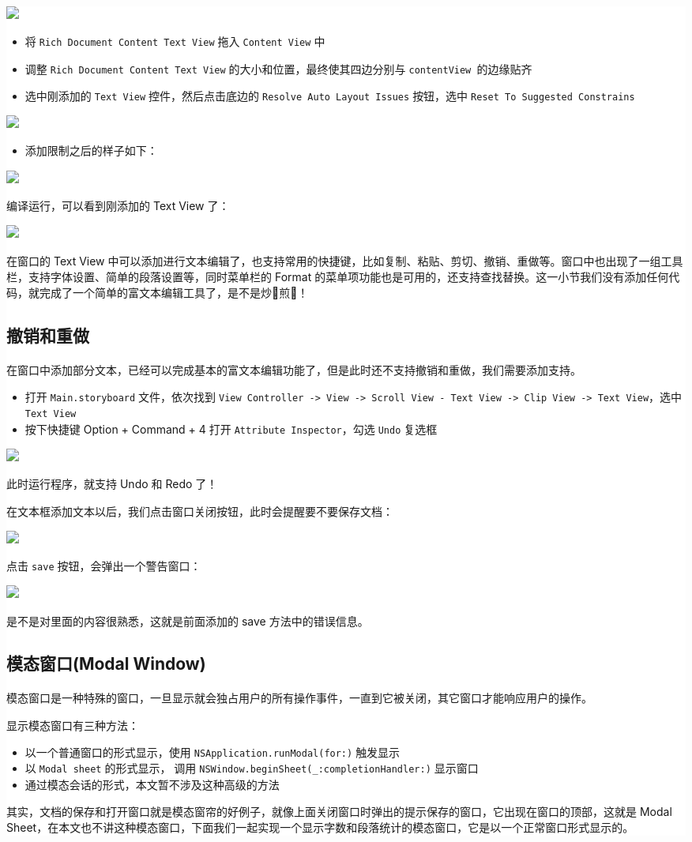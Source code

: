 ![](https://tva1.sinaimg.cn/large/0081Kckwly1gjypnj1enrj30dw0dydgm.jpg)

- 将 `Rich Document Content Text View` 拖入 `Content View` 中

- 调整 `Rich Document Content Text View` 的大小和位置，最终使其四边分别与 `contentView `的边缘贴齐

- 选中刚添加的 `Text View` 控件，然后点击底边的 `Resolve Auto Layout Issues` 按钮，选中 `Reset To Suggested Constrains`

![](https://tva1.sinaimg.cn/large/0081Kckwly1gjypniy7d1j31400s6juf.jpg)

- 添加限制之后的样子如下：

![](https://tva1.sinaimg.cn/large/0081Kckwly1gjypniupshj31400s6772.jpg)


编译运行，可以看到刚添加的 Text View 了：

![](https://tva1.sinaimg.cn/large/0081Kckwly1gjypniqkb8j30gg0b8q2z.jpg)

在窗口的 Text View 中可以添加进行文本编辑了，也支持常用的快捷键，比如复制、粘贴、剪切、撤销、重做等。窗口中也出现了一组工具栏，支持字体设置、简单的段落设置等，同时菜单栏的 Format 的菜单项功能也是可用的，还支持查找替换。这一小节我们没有添加任何代码，就完成了一个简单的富文本编辑工具了，是不是炒🐔煎🍳！

## 撤销和重做

在窗口中添加部分文本，已经可以完成基本的富文本编辑功能了，但是此时还不支持撤销和重做，我们需要添加支持。

- 打开 `Main.storyboard` 文件，依次找到 `View Controller -> View -> Scroll View - Text View -> Clip View -> Text View`，选中 `Text View`
- 按下快捷键 Option + Command + 4 打开 `Attribute Inspector`，勾选 `Undo` 复选框

![](https://tva1.sinaimg.cn/large/0081Kckwly1gjyq808mnxj31400s60vw.jpg)

此时运行程序，就支持 Undo 和 Redo 了！

在文本框添加文本以后，我们点击窗口关闭按钮，此时会提醒要不要保存文档：

![](https://tva1.sinaimg.cn/large/0081Kckwly1gjypnintuyj30gg0b80t0.jpg)

点击 `save` 按钮，会弹出一个警告窗口：

![](https://tva1.sinaimg.cn/large/0081Kckwly1gjypnikpumj30es07bwfh.jpg)


是不是对里面的内容很熟悉，这就是前面添加的 save 方法中的错误信息。

## 模态窗口(Modal Window)

模态窗口是一种特殊的窗口，一旦显示就会独占用户的所有操作事件，一直到它被关闭，其它窗口才能响应用户的操作。

显示模态窗口有三种方法：

- 以一个普通窗口的形式显示，使用 `NSApplication.runModal(for:)` 触发显示
- 以 `Modal sheet` 的形式显示， 调用 `NSWindow.beginSheet(_:completionHandler:)` 显示窗口
- 通过模态会话的形式，本文暂不涉及这种高级的方法


其实，文档的保存和打开窗口就是模态窗帘的好例子，就像上面关闭窗口时弹出的提示保存的窗口，它出现在窗口的顶部，这就是 Modal Sheet，在本文也不讲这种模态窗口，下面我们一起实现一个显示字数和段落统计的模态窗口，它是以一个正常窗口形式显示的。
